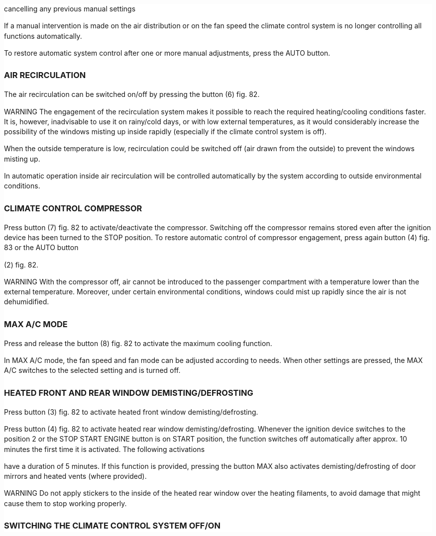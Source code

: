 cancelling any previous manual settings

If a manual intervention is made on the air distribution or on the fan speed the climate control system is no longer controlling all functions automatically.

To restore automatic system control after one or more manual adjustments, press the AUTO button.

### AIR RECIRCULATION

The air recirculation can be switched on/off by pressing the button (6) fig. 82.

WARNING The engagement of the recirculation system makes it possible to reach the required heating/cooling conditions faster. It is, however, inadvisable to use it on rainy/cold days, or with low external temperatures, as it would considerably increase the possibility of the windows misting up inside rapidly (especially if the climate control system is off).

When the outside temperature is low, recirculation could be switched off (air drawn from the outside) to prevent the windows misting up.

In automatic operation inside air recirculation will be controlled automatically by the system according to outside environmental conditions.

### CLIMATE CONTROL COMPRESSOR

Press button (7) fig. 82 to activate/deactivate the compressor. Switching off the compressor remains stored even after the ignition device has been turned to the STOP position. To restore automatic control of compressor engagement, press again button (4) fig. 83 or the AUTO button

(2) fig. 82.

WARNING With the compressor off, air cannot be introduced to the passenger compartment with a temperature lower than the external temperature. Moreover, under certain environmental conditions, windows could mist up rapidly since the air is not dehumidified.

### MAX A/C MODE

Press and release the button (8) fig. 82 to activate the maximum cooling function.

In MAX A/C mode, the fan speed and fan mode can be adjusted according to needs. When other settings are pressed, the MAX A/C switches to the selected setting and is turned off.

### HEATED FRONT AND REAR WINDOW DEMISTING/DEFROSTING

Press button (3) fig. 82 to activate heated front window demisting/defrosting.

Press button (4) fig. 82 to activate heated rear window demisting/defrosting. Whenever the ignition device switches to the position 2 or the STOP START ENGINE button is on START position, the function switches off automatically after approx. 10 minutes the first time it is activated. The following activations

have a duration of 5 minutes. If this function is provided, pressing the button MAX also activates demisting/defrosting of door mirrors and heated vents (where provided).

WARNING Do not apply stickers to the inside of the heated rear window over the heating filaments, to avoid damage that might cause them to stop working properly.

### SWITCHING THE CLIMATE CONTROL SYSTEM OFF/ON
